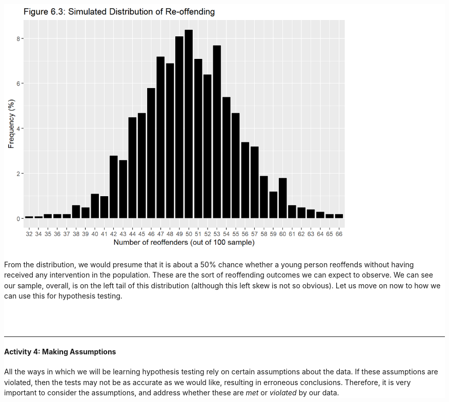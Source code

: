 <img src="06-hypotheses_files/figure-html/unnamed-chunk-6-1.png" width="672" />
<br>

From the distribution, we would presume that it is about a 50% chance whether a young person reoffends without having received any intervention in the population. These are the sort of reoffending outcomes we can expect to observe. We can see our sample, overall, is on the left tail of this distribution (although this left skew is not so obvious). Let us move on now to how we can use this for hypothesis testing. 

<br>
<br>

---

#### Activity 4: Making Assumptions 


All the ways in which we will be learning hypothesis testing rely on certain assumptions about the data. If these assumptions are violated, then the tests may not be as accurate as we would like, resulting in erroneous conclusions. Therefore, it is very important to consider the assumptions, and address whether these are *met* or *violated* by our data. 

